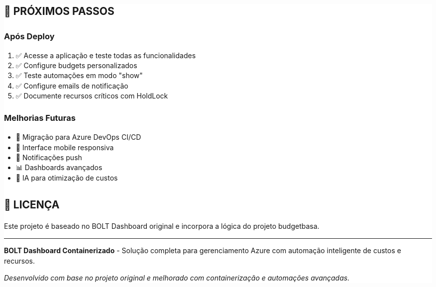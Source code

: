 ## 🎉 PRÓXIMOS PASSOS

### Após Deploy
1. ✅ Acesse a aplicação e teste todas as funcionalidades
2. ✅ Configure budgets personalizados
3. ✅ Teste automações em modo "show"
4. ✅ Configure emails de notificação
5. ✅ Documente recursos críticos com HoldLock

### Melhorias Futuras
- 🔄 Migração para Azure DevOps CI/CD
- 📱 Interface mobile responsiva
- 🔔 Notificações push
- 📊 Dashboards avançados
- 🤖 IA para otimização de custos

## 📄 LICENÇA

Este projeto é baseado no BOLT Dashboard original e incorpora a lógica do projeto budgetbasa.

---

**BOLT Dashboard Containerizado** - Solução completa para gerenciamento Azure com automação inteligente de custos e recursos.

*Desenvolvido com base no projeto original e melhorado com containerização e automações avançadas.*

